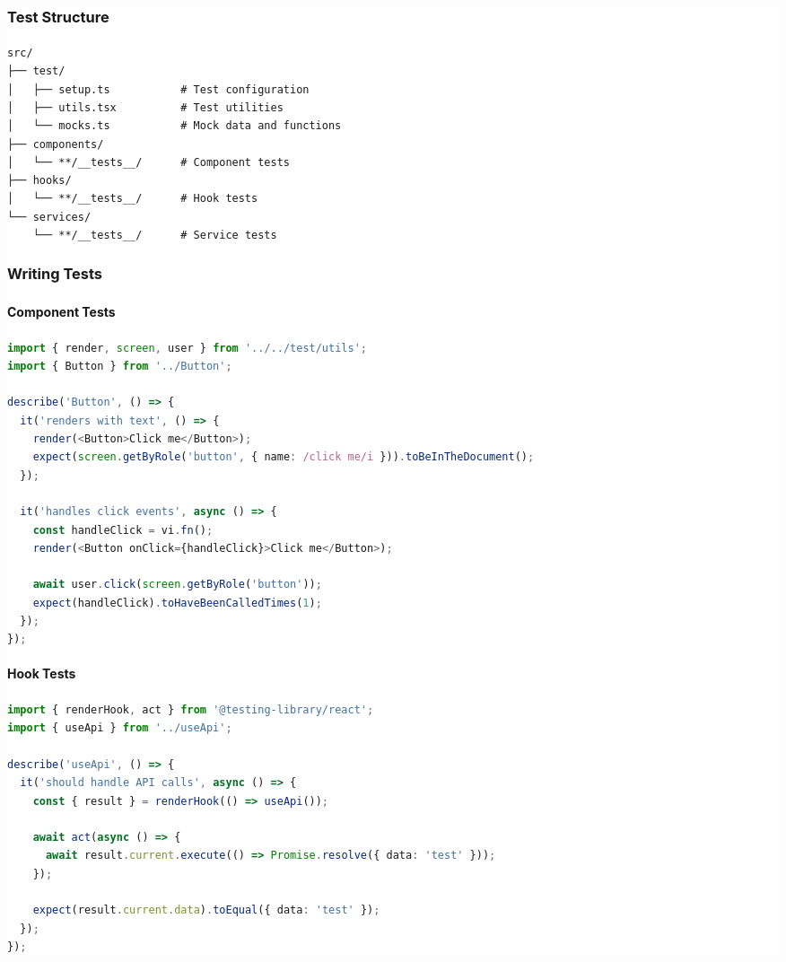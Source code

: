 ### Test Structure
```
src/
├── test/
│   ├── setup.ts           # Test configuration
│   ├── utils.tsx          # Test utilities
│   └── mocks.ts           # Mock data and functions
├── components/
│   └── **/__tests__/      # Component tests
├── hooks/
│   └── **/__tests__/      # Hook tests
└── services/
    └── **/__tests__/      # Service tests
```

### Writing Tests

#### Component Tests
```typescript
import { render, screen, user } from '../../test/utils';
import { Button } from '../Button';

describe('Button', () => {
  it('renders with text', () => {
    render(<Button>Click me</Button>);
    expect(screen.getByRole('button', { name: /click me/i })).toBeInTheDocument();
  });

  it('handles click events', async () => {
    const handleClick = vi.fn();
    render(<Button onClick={handleClick}>Click me</Button>);
    
    await user.click(screen.getByRole('button'));
    expect(handleClick).toHaveBeenCalledTimes(1);
  });
});
```

#### Hook Tests
```typescript
import { renderHook, act } from '@testing-library/react';
import { useApi } from '../useApi';

describe('useApi', () => {
  it('should handle API calls', async () => {
    const { result } = renderHook(() => useApi());
    
    await act(async () => {
      await result.current.execute(() => Promise.resolve({ data: 'test' }));
    });
    
    expect(result.current.data).toEqual({ data: 'test' });
  });
});
```
